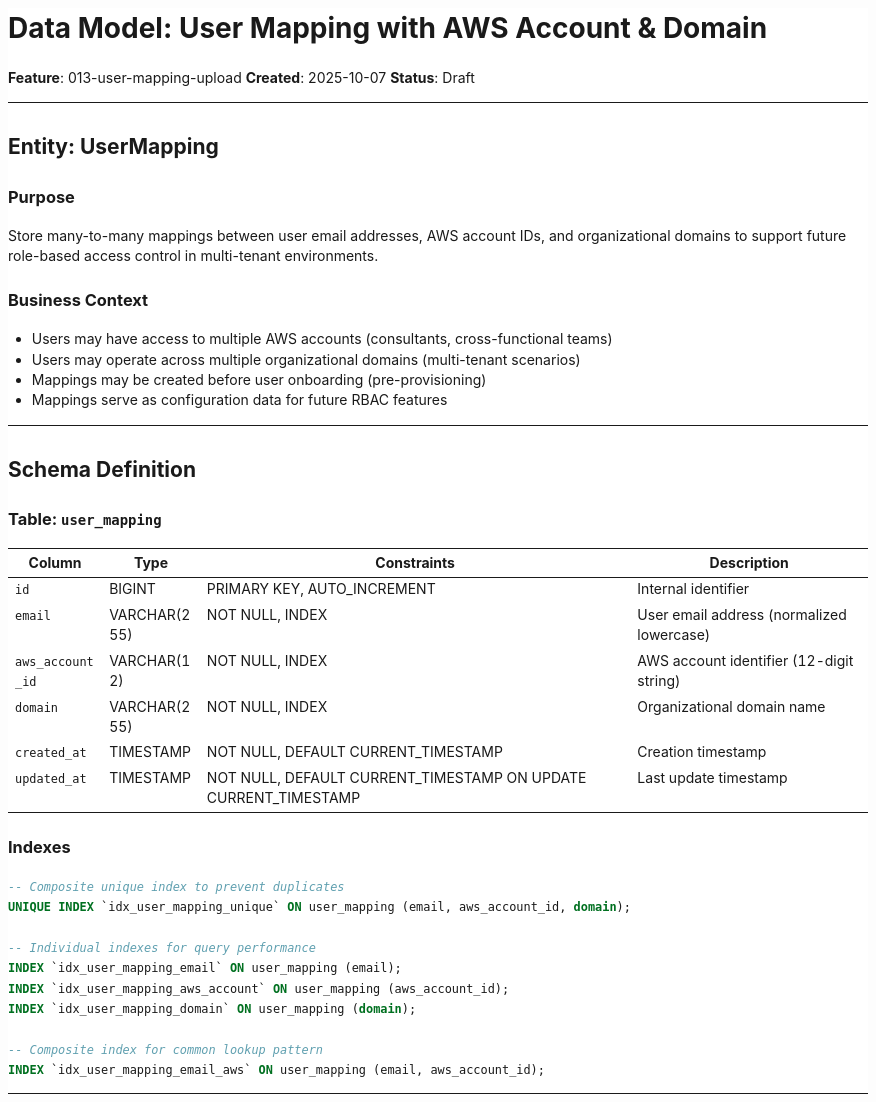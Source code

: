 # Data Model: User Mapping with AWS Account & Domain

**Feature**: 013-user-mapping-upload
**Created**: 2025-10-07
**Status**: Draft

---

## Entity: UserMapping

### Purpose
Store many-to-many mappings between user email addresses, AWS account IDs, and organizational domains to support future role-based access control in multi-tenant environments.

### Business Context
- Users may have access to multiple AWS accounts (consultants, cross-functional teams)
- Users may operate across multiple organizational domains (multi-tenant scenarios)
- Mappings may be created before user onboarding (pre-provisioning)
- Mappings serve as configuration data for future RBAC features

---

## Schema Definition

### Table: `user_mapping`

| Column | Type | Constraints | Description |
|--------|------|-------------|-------------|
| `id` | BIGINT | PRIMARY KEY, AUTO_INCREMENT | Internal identifier |
| `email` | VARCHAR(255) | NOT NULL, INDEX | User email address (normalized lowercase) |
| `aws_account_id` | VARCHAR(12) | NOT NULL, INDEX | AWS account identifier (12-digit string) |
| `domain` | VARCHAR(255) | NOT NULL, INDEX | Organizational domain name |
| `created_at` | TIMESTAMP | NOT NULL, DEFAULT CURRENT_TIMESTAMP | Creation timestamp |
| `updated_at` | TIMESTAMP | NOT NULL, DEFAULT CURRENT_TIMESTAMP ON UPDATE CURRENT_TIMESTAMP | Last update timestamp |

### Indexes

```sql
-- Composite unique index to prevent duplicates
UNIQUE INDEX `idx_user_mapping_unique` ON user_mapping (email, aws_account_id, domain);

-- Individual indexes for query performance
INDEX `idx_user_mapping_email` ON user_mapping (email);
INDEX `idx_user_mapping_aws_account` ON user_mapping (aws_account_id);
INDEX `idx_user_mapping_domain` ON user_mapping (domain);

-- Composite index for common lookup pattern
INDEX `idx_user_mapping_email_aws` ON user_mapping (email, aws_account_id);
```

---